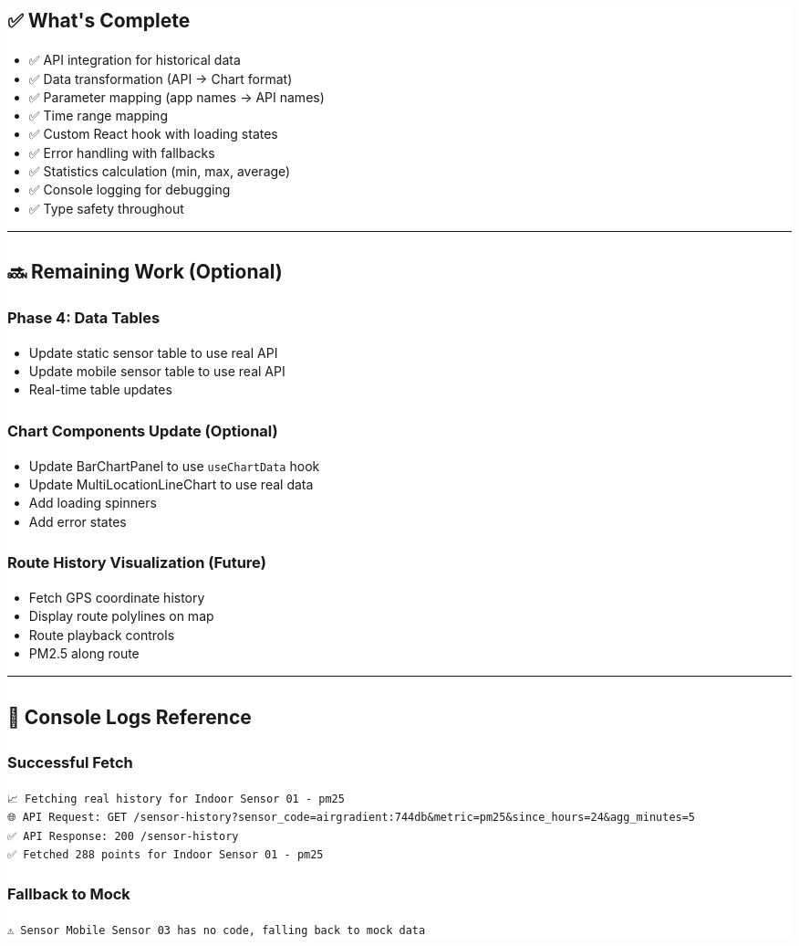 
## ✅ **What's Complete**

- ✅ API integration for historical data
- ✅ Data transformation (API → Chart format)
- ✅ Parameter mapping (app names → API names)
- ✅ Time range mapping
- ✅ Custom React hook with loading states
- ✅ Error handling with fallbacks
- ✅ Statistics calculation (min, max, average)
- ✅ Console logging for debugging
- ✅ Type safety throughout

---

## 🔜 **Remaining Work (Optional)**

### **Phase 4: Data Tables**
- Update static sensor table to use real API
- Update mobile sensor table to use real API
- Real-time table updates

### **Chart Components Update (Optional)**
- Update BarChartPanel to use `useChartData` hook
- Update MultiLocationLineChart to use real data
- Add loading spinners
- Add error states

### **Route History Visualization (Future)**
- Fetch GPS coordinate history
- Display route polylines on map
- Route playback controls
- PM2.5 along route

---

## 📝 **Console Logs Reference**

### **Successful Fetch**
```
📈 Fetching real history for Indoor Sensor 01 - pm25
🌐 API Request: GET /sensor-history?sensor_code=airgradient:744db&metric=pm25&since_hours=24&agg_minutes=5
✅ API Response: 200 /sensor-history
✅ Fetched 288 points for Indoor Sensor 01 - pm25
```

### **Fallback to Mock**
```
⚠️ Sensor Mobile Sensor 03 has no code, falling back to mock data
```
